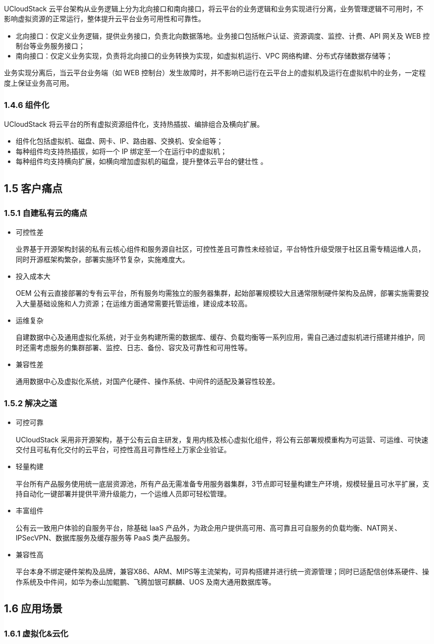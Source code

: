 UCloudStack 云平台架构从业务逻辑上分为北向接口和南向接口，将云平台的业务逻辑和业务实现进行分离，业务管理逻辑不可用时，不影响虚拟资源的正常运行，整体提升云平台业务可用性和可靠性。

* 北向接口：仅定义业务逻辑，提供业务接口，负责北向数据落地。业务接口包括帐户认证、资源调度、监控、计费、API 网关及 WEB 控制台等业务服务接口；
* 南向接口：仅定义业务实现，负责将北向接口的业务转换为实现，如虚拟机运行、VPC 网络构建、分布式存储数据存储等；

业务实现分离后，当云平台业务端（如 WEB 控制台）发生故障时，并不影响已运行在云平台上的虚拟机及运行在虚拟机中的业务，一定程度上保证业务高可用。

### 1.4.6 组件化

UCloudStack 将云平台的所有虚拟资源组件化，支持热插拔、编排组合及横向扩展。

* 组件化包括虚拟机、磁盘、网卡、IP、路由器、交换机、安全组等；
* 每种组件均支持热插拔，如将一个 IP 绑定至一个在运行中的虚拟机；
* 每种组件均支持横向扩展，如横向增加虚拟机的磁盘，提升整体云平台的健壮性 。

## 1.5 客户痛点

### 1.5.1 自建私有云的痛点

* 可控性差

  业界基于开源架构封装的私有云核心组件和服务源自社区，可控性差且可靠性未经验证，平台特性升级受限于社区且需专精运维人员，同时开源框架构繁杂，部署实施环节复杂，实施难度大。

* 投入成本大

  OEM 公有云直接部署的专有云平台，所有服务均需独立的服务器集群，起始部署规模较大且通常限制硬件架构及品牌，部署实施需要投入大量基础设施和人力资源；在运维方面通常需要托管运维，建设成本较高。

* 运维复杂

  自建数据中心及通用虚拟化系统，对于业务构建所需的数据库、缓存、负载均衡等一系列应用，需自己通过虚拟机进行搭建并维护，同时还需考虑服务的集群部署、监控、日志、备份、容灾及可靠性和可用性等。

* 兼容性差

  通用数据中心及虚拟化系统，对国产化硬件、操作系统、中间件的适配及兼容性较差。

### 1.5.2 解决之道

* 可控可靠

  UCloudStack 采用非开源架构，基于公有云自主研发，复用内核及核心虚拟化组件，将公有云部署规模重构为可运营、可运维、可快速交付且可私有化交付的云平台，可控性高且可靠性经上万家企业验证。

* 轻量构建

  平台所有产品服务使用统一底层资源池，所有产品无需准备专用服务器集群，3节点即可轻量构建生产环境，规模轻量且可水平扩展，支持自动化一键部署并提供平滑升级能力，一个运维人员即可轻松管理。

* 丰富组件

  公有云一致用户体验的自服务平台，除基础 IaaS 产品外，为政企用户提供高可用、高可靠且可自服务的负载均衡、NAT网关、IPSecVPN、数据库服务及缓存服务等 PaaS 类产品服务。

* 兼容性高

  平台本身不绑定硬件架构及品牌，兼容X86、ARM、MIPS等主流架构，可异构搭建并进行统一资源管理；同时已适配信创体系硬件、操作系统及中件间，如华为泰山加鲲鹏、飞腾加银可麒麟、UOS 及南大通用数据库等。

## 1.6 应用场景

### 1.6.1 虚拟化&云化
